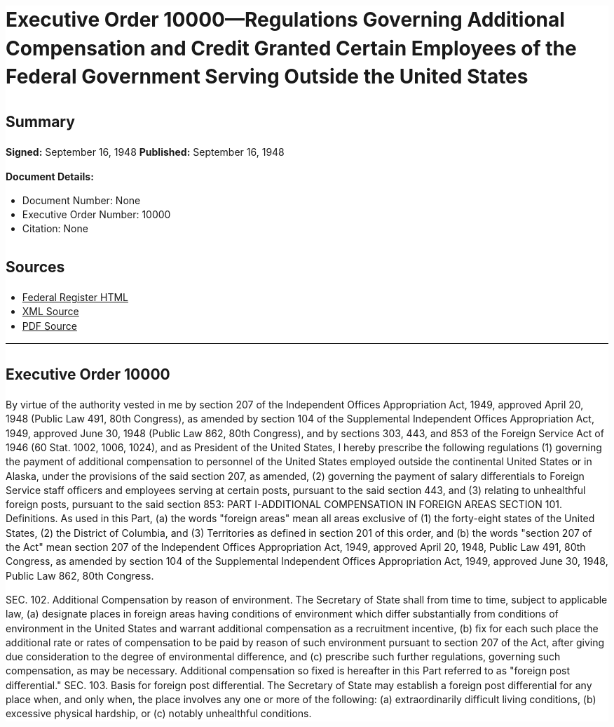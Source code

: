 # Executive Order 10000—Regulations Governing Additional Compensation and Credit Granted Certain Employees of the Federal Government Serving Outside the United States

## Summary

**Signed:** September 16, 1948
**Published:** September 16, 1948

**Document Details:**
- Document Number: None
- Executive Order Number: 10000
- Citation: None

## Sources
- [Federal Register HTML](https://www.presidency.ucsb.edu/documents/executive-order-10000-regulations-governing-additional-compensation-and-credit-granted)
- [XML Source](None)
- [PDF Source](None)

---

## Executive Order 10000

By virtue of the authority vested in me by section 207 of the Independent Offices Appropriation Act, 1949, approved April 20, 1948 (Public Law 491, 80th Congress), as amended by section 104 of the Supplemental Independent Offices Appropriation Act, 1949, approved June 30, 1948 (Public Law 862, 80th Congress), and by sections 303, 443, and 853 of the Foreign Service Act of 1946 (60 Stat. 1002, 1006, 1024), and as President of the United States, I hereby prescribe the following regulations (1) governing the payment of additional compensation to personnel of the United States employed outside the continental United States or in Alaska, under the provisions of the said section 207, as amended, (2) governing the payment of salary differentials to Foreign Service staff officers and employees serving at certain posts, pursuant to the said section 443, and (3) relating to unhealthful foreign posts, pursuant to the said section 853:
PART I-ADDITIONAL COMPENSATION IN FOREIGN AREAS
SECTION 101. Definitions. As used in this Part, (a) the words "foreign areas" mean all areas exclusive of (1) the forty-eight states of the United States, (2) the District of Columbia, and (3) Territories as defined in section 201 of this order, and (b) the words "section 207 of the Act" mean section 207 of the Independent Offices Appropriation Act, 1949, approved April 20, 1948, Public Law 491, 80th Congress, as amended by section 104 of the Supplemental Independent Offices Appropriation Act, 1949, approved June 30, 1948, Public Law 862, 80th Congress.

SEC. 102. Additional Compensation by reason of environment. The Secretary of State shall from time to time, subject to applicable law, (a) designate places in foreign areas having conditions of environment which differ substantially from conditions of environment in the United States and warrant additional compensation as a recruitment incentive, (b) fix for each such place the additional rate or rates of compensation to be paid by reason of such environment pursuant to section 207 of the Act, after giving due consideration to the degree of environmental difference, and (c) prescribe such further regulations, governing such compensation, as may be necessary. Additional compensation so fixed is hereafter in this Part referred to as "foreign post differential."
SEC. 103. Basis for foreign post differential. The Secretary of State may establish a foreign post differential for any place when, and only when, the place involves any one or more of the following: (a) extraordinarily difficult living conditions, (b) excessive physical hardship, or (c) notably unhealthful conditions.
